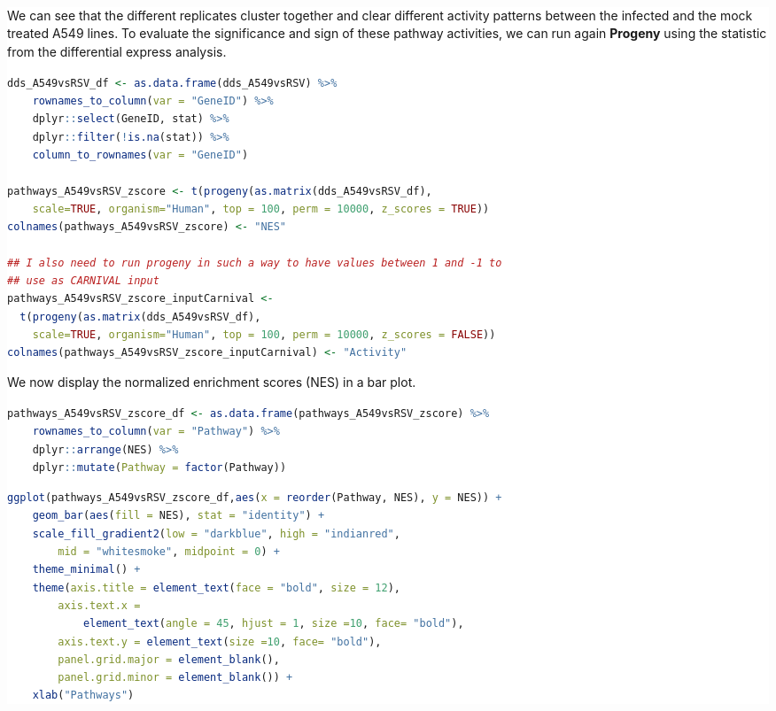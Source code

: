 We can see that the different replicates cluster together and clear
different activity patterns between the infected and the mock treated
A549 lines. To evaluate the significance and sign of these pathway
activities, we can run again **Progeny** using the statistic from the
differential express analysis.

``` r
dds_A549vsRSV_df <- as.data.frame(dds_A549vsRSV) %>% 
    rownames_to_column(var = "GeneID") %>% 
    dplyr::select(GeneID, stat) %>% 
    dplyr::filter(!is.na(stat)) %>% 
    column_to_rownames(var = "GeneID") 

pathways_A549vsRSV_zscore <- t(progeny(as.matrix(dds_A549vsRSV_df), 
    scale=TRUE, organism="Human", top = 100, perm = 10000, z_scores = TRUE))
colnames(pathways_A549vsRSV_zscore) <- "NES"

## I also need to run progeny in such a way to have values between 1 and -1 to
## use as CARNIVAL input
pathways_A549vsRSV_zscore_inputCarnival <- 
  t(progeny(as.matrix(dds_A549vsRSV_df), 
    scale=TRUE, organism="Human", top = 100, perm = 10000, z_scores = FALSE))
colnames(pathways_A549vsRSV_zscore_inputCarnival) <- "Activity"
```

We now display the normalized enrichment scores (NES) in a bar plot.

``` r
pathways_A549vsRSV_zscore_df <- as.data.frame(pathways_A549vsRSV_zscore) %>% 
    rownames_to_column(var = "Pathway") %>%
    dplyr::arrange(NES) %>%
    dplyr::mutate(Pathway = factor(Pathway))
```

``` r
ggplot(pathways_A549vsRSV_zscore_df,aes(x = reorder(Pathway, NES), y = NES)) + 
    geom_bar(aes(fill = NES), stat = "identity") +
    scale_fill_gradient2(low = "darkblue", high = "indianred", 
        mid = "whitesmoke", midpoint = 0) + 
    theme_minimal() +
    theme(axis.title = element_text(face = "bold", size = 12),
        axis.text.x = 
            element_text(angle = 45, hjust = 1, size =10, face= "bold"),
        axis.text.y = element_text(size =10, face= "bold"),
        panel.grid.major = element_blank(), 
        panel.grid.minor = element_blank()) +
    xlab("Pathways")
```
